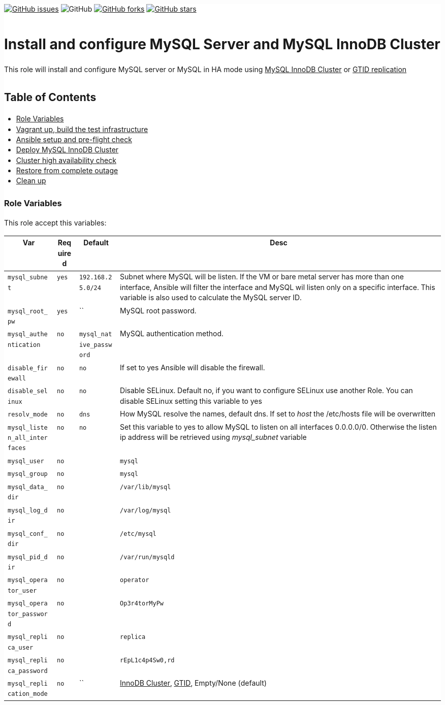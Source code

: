 [![GitHub issues](https://img.shields.io/github/issues/garutilorenzo/ansible-role-linux-mysql)](https://github.com/garutilorenzo/ansible-role-linux-mysql/issues)
![GitHub](https://img.shields.io/github/license/garutilorenzo/ansible-role-linux-mysql)
[![GitHub forks](https://img.shields.io/github/forks/garutilorenzo/ansible-role-linux-mysql)](https://github.com/garutilorenzo/ansible-role-linux-mysql/network)
[![GitHub stars](https://img.shields.io/github/stars/garutilorenzo/ansible-role-linux-mysql)](https://github.com/garutilorenzo/ansible-role-linux-mysql/stargazers)

# Install and configure MySQL Server and MySQL InnoDB Cluster

This role will install and configure MySQL server or MySQL in HA mode using [MySQL InnoDB Cluster](https://dev.mysql.com/doc/refman/8.0/en/mysql-innodb-cluster-introduction.html) or [GTID replication](https://dev.mysql.com/doc/mysql-replication-excerpt/5.6/en/replication-gtids.html)

## Table of Contents

* [Role Variables](#role-variables)
* [Vagrant up, build the test infrastructure](#vagrant-up-build-the-test-infrastructure)
* [Ansible setup and pre-flight check](#ansible-setup-and-pre-flight-check)
* [Deploy MySQL InnoDB Cluster ](#deploy-mysql-innodb-cluster)
* [Cluster high availability check](#cluster-high-availability-check)
* [Restore from complete outage](#restore-from-complete-outage)
* [Clean up](#clean-up)

### Role Variables

This role accept this variables:

| Var   | Required |  Default | Desc |
| ------- | ------- | ----------- |  ----------- |
| `mysql_subnet`       | `yes`       |  `192.168.25.0/24` | Subnet where MySQL will be listen. If the VM or bare metal server has more than one interface, Ansible will filter the interface and MySQL wil listen only on a specific interface. This variable is also used to calculate the MySQL server ID. |
| `mysql_root_pw`       | `yes`       | ``       | MySQL root password.   |
| `mysql_authentication`       | `no`       | `mysql_native_password`       | MySQL authentication method.   |
| `disable_firewall`       | `no`       | `no`       | If set to yes Ansible will disable the firewall.   |
| `disable_selinux`        | `no`       | `no`       | Disable SELinux. Default no, if you want to configure SELinux use another Role. You can disable SELinux setting this variable to yes  |
| `resolv_mode`  | `no` | `dns`       | How MySQL resolve the names, default dns. If set to *host* the /etc/hosts file will be overwritten  |
| `mysql_listen_all_interfaces`  | `no` | `no`       | Set this variable to yes to allow MySQL to listen on all interfaces 0.0.0.0/0. Otherwise the listen ip address will be retrieved using *mysql_subnet* variable  |
| `mysql_user`    | `no` |      | `mysql`       | MySQL system user  |
| `mysql_group`   | `no` |      | `mysql`       | Group of the MySQL search system user  |
| `mysql_data_dir`   | `no` |      | `/var/lib/mysql`       | MySQL data dir  |
| `mysql_log_dir`   | `no` |      | `/var/log/mysql`       | MySQL log dir  |
| `mysql_conf_dir`   | `no` |      | `/etc/mysql`       | MySQL conf dir  |
| `mysql_pid_dir`   | `no` |      | `/var/run/mysqld`       | MySQL pid dir  |
| `mysql_operator_user`   | `no` |      | `operator`       | MySQL operator user, used to bootstrap MySQL InnoDB Cluster. |
| `mysql_operator_password`   | `no` |      | `Op3r4torMyPw`       | Password of operator user  |
| `mysql_replica_user`   | `no` |      | `replica`       | MySQL replica user. Used for all the replica operations  |
| `mysql_replica_password`   | `no` |      | `rEpL1c4p4Sw0,rd`       | Password of replica user  |
| `mysql_replication_mode`       | `no`       | ``       |  [InnoDB Cluster](https://dev.mysql.com/doc/refman/8.0/en/mysql-innodb-cluster-introduction.html), [GTID](https://dev.mysql.com/doc/mysql-replication-excerpt/5.6/en/replication-gtids.html), Empty/None (default) |
